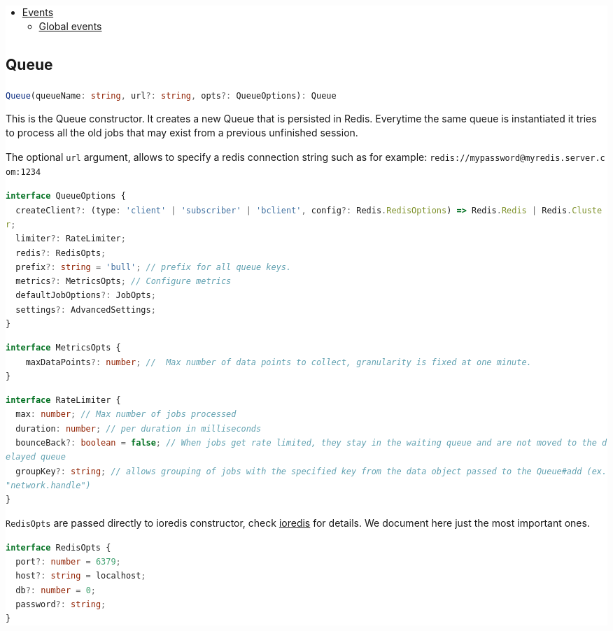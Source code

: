 - [Events](#events)
  - [Global events](#global-events)

## Queue

```ts
Queue(queueName: string, url?: string, opts?: QueueOptions): Queue
```

This is the Queue constructor. It creates a new Queue that is persisted in
Redis. Everytime the same queue is instantiated it tries to process all the
old jobs that may exist from a previous unfinished session.

The optional `url` argument, allows to specify a redis connection string such as for example:
`redis://mypassword@myredis.server.com:1234`

```typescript
interface QueueOptions {
  createClient?: (type: 'client' | 'subscriber' | 'bclient', config?: Redis.RedisOptions) => Redis.Redis | Redis.Cluster;
  limiter?: RateLimiter;
  redis?: RedisOpts;
  prefix?: string = 'bull'; // prefix for all queue keys.
  metrics?: MetricsOpts; // Configure metrics
  defaultJobOptions?: JobOpts;
  settings?: AdvancedSettings;
}
```

```typescript
interface MetricsOpts {
    maxDataPoints?: number; //  Max number of data points to collect, granularity is fixed at one minute.
}
```

```typescript
interface RateLimiter {
  max: number; // Max number of jobs processed
  duration: number; // per duration in milliseconds
  bounceBack?: boolean = false; // When jobs get rate limited, they stay in the waiting queue and are not moved to the delayed queue
  groupKey?: string; // allows grouping of jobs with the specified key from the data object passed to the Queue#add (ex. "network.handle")
}
```

`RedisOpts` are passed directly to ioredis constructor, check [ioredis](https://github.com/luin/ioredis/blob/master/API.md)
for details. We document here just the most important ones.

```typescript
interface RedisOpts {
  port?: number = 6379;
  host?: string = localhost;
  db?: number = 0;
  password?: string;
}
```
